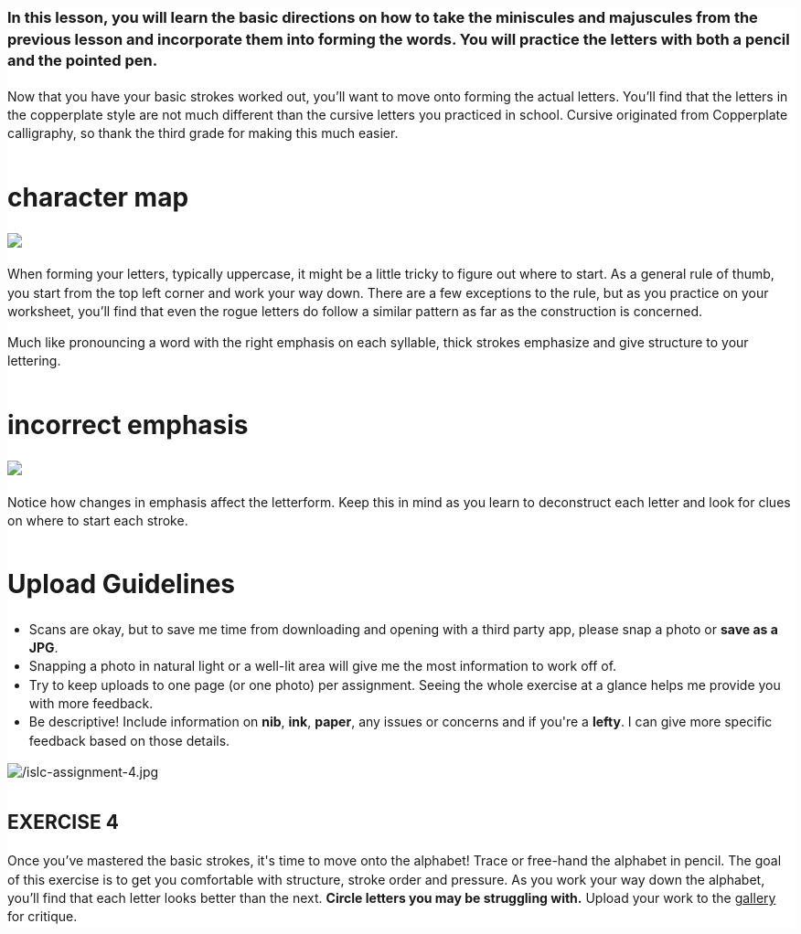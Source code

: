 ### In this lesson, you will learn the basic directions on how to take the miniscules and majuscules from the previous lesson and incorporate them into forming the words. You will practice the letters with both a pencil and the pointed pen.

Now that you have your basic strokes worked out, you’ll want to move onto forming the actual letters. You’ll find that the letters in the copperplate style are not much different than the cursive letters you practiced in school. Cursive originated from Copperplate calligraphy, so thank the third grade for making this much easier.

# character map
<img src="https://d1r8dwbwb3lm35.cloudfront.net/5-letterforms-1-character-map.png?Expires=1407990689&Key-Pair-Id=APKAI6QJAZT56MLSANIQ&Signature=qUtKCoavanexkkxPrV5kZ1C9t0HZpxGWens8In3wPKW8JnuHCj1loYbLxwT6bcazu-kV8lUWZDm~AGLgBpNMN0LKbmGNm4qJ8ue~aI9dll7U3GgADm~8tY4rN6ZZiVvmOysHYiV6r83qLzWL24fIXiZQsA7zX~N~OkqxUBXwAEg_"/>

When forming your letters, typically uppercase, it might be a little tricky to figure out where to start. As a general rule of thumb, you start from the top left corner and work your way down. There are a few exceptions to the rule, but as you practice on your worksheet, you’ll find that even the rogue letters do follow a similar pattern as far as the construction is concerned.

Much like pronouncing a word with the right emphasis on each syllable, thick strokes emphasize and give structure to your lettering.

# incorrect emphasis
<img src="https://d1r8dwbwb3lm35.cloudfront.net/5-letterforms-2-emphasis.png?Expires=1407990690&Key-Pair-Id=APKAI6QJAZT56MLSANIQ&Signature=Rd8M3bST27wigJypKhuUYQh4vBXiJY9NsJYYEfFd7lSFIfu0xSMQsAVzk73PMI-nTGqMmwhg82bad8yX9Q2fyvNOMA67hponk8ITLJElpYjuaeujfz81eLnm5lJONZejjQfPcKXe~GLDKxCBtLx1X20F17-Fnp5OY91DRwC2MkM_"/>

Notice how changes in emphasis affect the letterform. Keep this in mind as you learn to deconstruct each letter and look for clues on where to start each stroke.

# Upload Guidelines

*  Scans are okay, but to save me time from downloading and opening with a third party app, please snap a photo or **save as a JPG**.
*  Snapping a photo in natural light or a well-lit area will give me the most information to work off of.
*  Try to keep uploads to one page (or one photo) per assignment. Seeing the whole exercise at a glance helps me provide you with more feedback.
*  Be descriptive! Include information on **nib**, **ink**, **paper**, any issues or concerns and if you're a **lefty**. I can give more specific feedback based on those details.

![/islc-assignment-4.jpg](https://s3.amazonaws.com/images.melissaesplin.com/calligraphy/client/islc-assignment-4.jpg)

<section class="exercise">
    <h2>
        EXERCISE 4
    </h2>
    <p>
      Once you’ve mastered the basic strokes, it's time to move onto the alphabet! Trace or free-hand the alphabet in pencil. The goal of this exercise is to get you comfortable with structure, stroke order and pressure. As you work your way down the alphabet, you’ll find that each letter looks better than the next. <b>Circle letters you may be struggling with.</b> Upload your work to the <a href="#!/gallery">gallery</a> for critique.
    </p>

